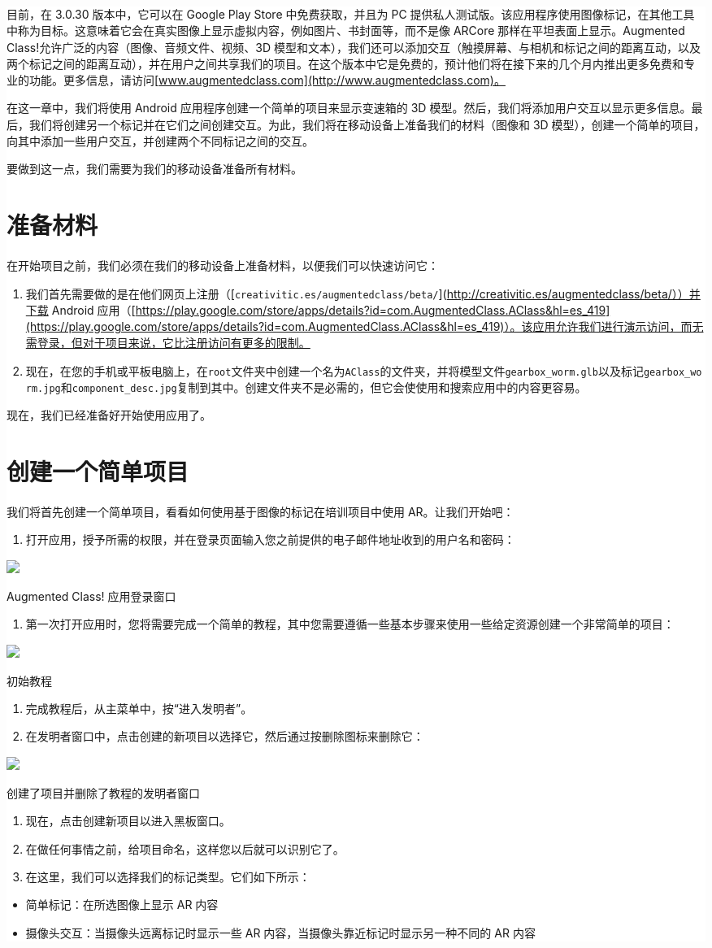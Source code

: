 目前，在 3.0.30 版本中，它可以在 Google Play Store 中免费获取，并且为 PC 提供私人测试版。该应用程序使用图像标记，在其他工具中称为目标。这意味着它会在真实图像上显示虚拟内容，例如图片、书封面等，而不是像 ARCore 那样在平坦表面上显示。Augmented Class!允许广泛的内容（图像、音频文件、视频、3D 模型和文本），我们还可以添加交互（触摸屏幕、与相机和标记之间的距离互动，以及两个标记之间的距离互动），并在用户之间共享我们的项目。在这个版本中它是免费的，预计他们将在接下来的几个月内推出更多免费和专业的功能。更多信息，请访问[www.augmentedclass.com](http://www.augmentedclass.com)。

在这一章中，我们将使用 Android 应用程序创建一个简单的项目来显示变速箱的 3D 模型。然后，我们将添加用户交互以显示更多信息。最后，我们将创建另一个标记并在它们之间创建交互。为此，我们将在移动设备上准备我们的材料（图像和 3D 模型），创建一个简单的项目，向其中添加一些用户交互，并创建两个不同标记之间的交互。

要做到这一点，我们需要为我们的移动设备准备所有材料。

# 准备材料

在开始项目之前，我们必须在我们的移动设备上准备材料，以便我们可以快速访问它：

1.  我们首先需要做的是在他们网页上注册（[`creativitic.es/augmentedclass/beta/`](http://creativitic.es/augmentedclass/beta/））并下载 Android 应用（[https://play.google.com/store/apps/details?id=com.AugmentedClass.AClass&hl=es_419](https://play.google.com/store/apps/details?id=com.AugmentedClass.AClass&hl=es_419)）。该应用允许我们进行演示访问，而无需登录，但对于项目来说，它比注册访问有更多的限制。

1.  现在，在您的手机或平板电脑上，在`root`文件夹中创建一个名为`AClass`的文件夹，并将模型文件`gearbox_worm.glb`以及标记`gearbox_worm.jpg`和`component_desc.jpg`复制到其中。创建文件夹不是必需的，但它会使使用和搜索应用中的内容更容易。

现在，我们已经准备好开始使用应用了。

# 创建一个简单项目

我们将首先创建一个简单项目，看看如何使用基于图像的标记在培训项目中使用 AR。让我们开始吧：

1.  打开应用，授予所需的权限，并在登录页面输入您之前提供的电子邮件地址收到的用户名和密码：

![](img/176b10c4-dace-42e6-82dc-07ea605a653e.png)

Augmented Class! 应用登录窗口

1.  第一次打开应用时，您将需要完成一个简单的教程，其中您需要遵循一些基本步骤来使用一些给定资源创建一个非常简单的项目：

![](img/0aa109d2-76c9-41e5-a5ab-e4486885ee0c.png)

初始教程

1.  完成教程后，从主菜单中，按“进入发明者”。

1.  在发明者窗口中，点击创建的新项目以选择它，然后通过按删除图标来删除它：

![](img/477c957e-61dd-4cb9-9e60-003382ecf632.png)

创建了项目并删除了教程的发明者窗口

1.  现在，点击创建新项目以进入黑板窗口。

1.  在做任何事情之前，给项目命名，这样您以后就可以识别它了。

1.  在这里，我们可以选择我们的标记类型。它们如下所示：

+   简单标记：在所选图像上显示 AR 内容

+   摄像头交互：当摄像头远离标记时显示一些 AR 内容，当摄像头靠近标记时显示另一种不同的 AR 内容
